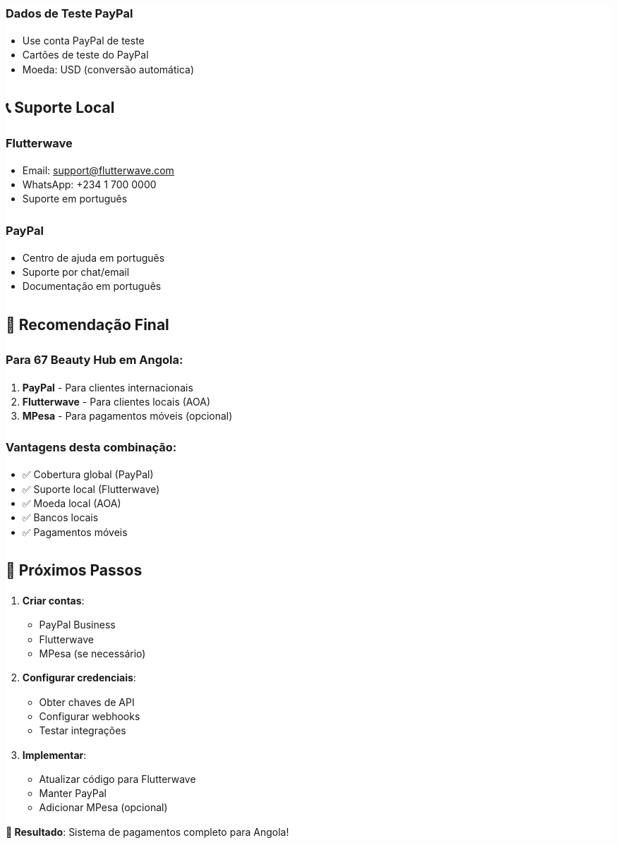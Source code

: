 ### **Dados de Teste PayPal**
- Use conta PayPal de teste
- Cartões de teste do PayPal
- Moeda: USD (conversão automática)

## 📞 **Suporte Local**

### **Flutterwave**
- Email: support@flutterwave.com
- WhatsApp: +234 1 700 0000
- Suporte em português

### **PayPal**
- Centro de ajuda em português
- Suporte por chat/email
- Documentação em português

## 🎯 **Recomendação Final**

### **Para 67 Beauty Hub em Angola:**

1. **PayPal** - Para clientes internacionais
2. **Flutterwave** - Para clientes locais (AOA)
3. **MPesa** - Para pagamentos móveis (opcional)

### **Vantagens desta combinação:**
- ✅ Cobertura global (PayPal)
- ✅ Suporte local (Flutterwave)
- ✅ Moeda local (AOA)
- ✅ Bancos locais
- ✅ Pagamentos móveis

## 🚀 **Próximos Passos**

1. **Criar contas**:
   - PayPal Business
   - Flutterwave
   - MPesa (se necessário)

2. **Configurar credenciais**:
   - Obter chaves de API
   - Configurar webhooks
   - Testar integrações

3. **Implementar**:
   - Atualizar código para Flutterwave
   - Manter PayPal
   - Adicionar MPesa (opcional)

**🎉 Resultado**: Sistema de pagamentos completo para Angola!

